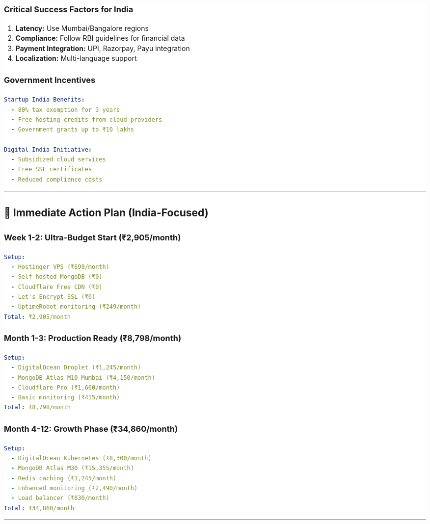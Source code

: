 ### **Critical Success Factors for India**
1. **Latency:** Use Mumbai/Bangalore regions
2. **Compliance:** Follow RBI guidelines for financial data
3. **Payment Integration:** UPI, Razorpay, Payu integration
4. **Localization:** Multi-language support

### **Government Incentives**
```yaml
Startup India Benefits:
  - 80% tax exemption for 3 years
  - Free hosting credits from cloud providers
  - Government grants up to ₹10 lakhs
  
Digital India Initiative:
  - Subsidized cloud services
  - Free SSL certificates
  - Reduced compliance costs
```

---

## 🚀 Immediate Action Plan (India-Focused)

### **Week 1-2: Ultra-Budget Start (₹2,905/month)**
```yaml
Setup:
  - Hostinger VPS (₹699/month)
  - Self-hosted MongoDB (₹0)
  - Cloudflare Free CDN (₹0)
  - Let's Encrypt SSL (₹0)
  - UptimeRobot monitoring (₹249/month)
Total: ₹2,905/month
```

### **Month 1-3: Production Ready (₹8,798/month)**
```yaml
Setup:
  - DigitalOcean Droplet (₹1,245/month)
  - MongoDB Atlas M10 Mumbai (₹4,150/month)
  - Cloudflare Pro (₹1,660/month)
  - Basic monitoring (₹415/month)
Total: ₹8,798/month
```

### **Month 4-12: Growth Phase (₹34,860/month)**
```yaml
Setup:
  - DigitalOcean Kubernetes (₹8,300/month)
  - MongoDB Atlas M30 (₹15,355/month)
  - Redis caching (₹1,245/month)
  - Enhanced monitoring (₹2,490/month)
  - Load balancer (₹830/month)
Total: ₹34,860/month
```

---